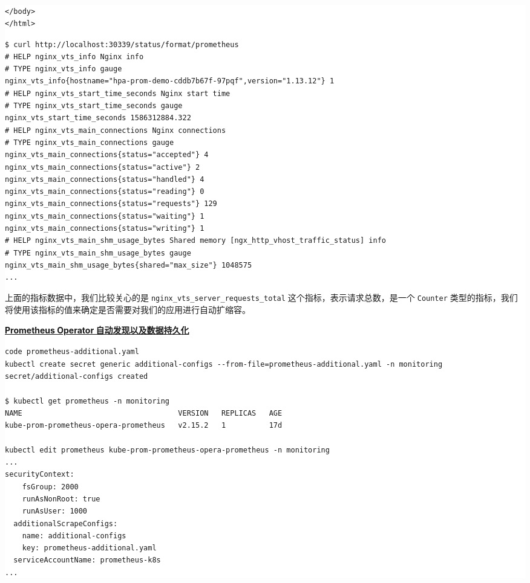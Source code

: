 ```
</body>
</html>
```

```
$ curl http://localhost:30339/status/format/prometheus 
# HELP nginx_vts_info Nginx info
# TYPE nginx_vts_info gauge
nginx_vts_info{hostname="hpa-prom-demo-cddb7b67f-97pqf",version="1.13.12"} 1
# HELP nginx_vts_start_time_seconds Nginx start time
# TYPE nginx_vts_start_time_seconds gauge
nginx_vts_start_time_seconds 1586312884.322
# HELP nginx_vts_main_connections Nginx connections
# TYPE nginx_vts_main_connections gauge
nginx_vts_main_connections{status="accepted"} 4
nginx_vts_main_connections{status="active"} 2
nginx_vts_main_connections{status="handled"} 4
nginx_vts_main_connections{status="reading"} 0
nginx_vts_main_connections{status="requests"} 129
nginx_vts_main_connections{status="waiting"} 1
nginx_vts_main_connections{status="writing"} 1
# HELP nginx_vts_main_shm_usage_bytes Shared memory [ngx_http_vhost_traffic_status] info
# TYPE nginx_vts_main_shm_usage_bytes gauge
nginx_vts_main_shm_usage_bytes{shared="max_size"} 1048575
...
```

上面的指标数据中，我们比较关心的是 `nginx_vts_server_requests_total` 这个指标，表示请求总数，是一个 `Counter` 类型的指标，我们将使用该指标的值来确定是否需要对我们的应用进行自动扩缩容。

[**Prometheus Operator 自动发现以及数据持久化**](15Adv_Prometheus_Operator_Setting.md)

```
code prometheus-additional.yaml
kubectl create secret generic additional-configs --from-file=prometheus-additional.yaml -n monitoring
secret/additional-configs created

$ kubectl get prometheus -n monitoring 
NAME                                    VERSION   REPLICAS   AGE
kube-prom-prometheus-opera-prometheus   v2.15.2   1          17d

kubectl edit prometheus kube-prom-prometheus-opera-prometheus -n monitoring
...
securityContext:
    fsGroup: 2000
    runAsNonRoot: true
    runAsUser: 1000
  additionalScrapeConfigs:
    name: additional-configs
    key: prometheus-additional.yaml
  serviceAccountName: prometheus-k8s
...
```
